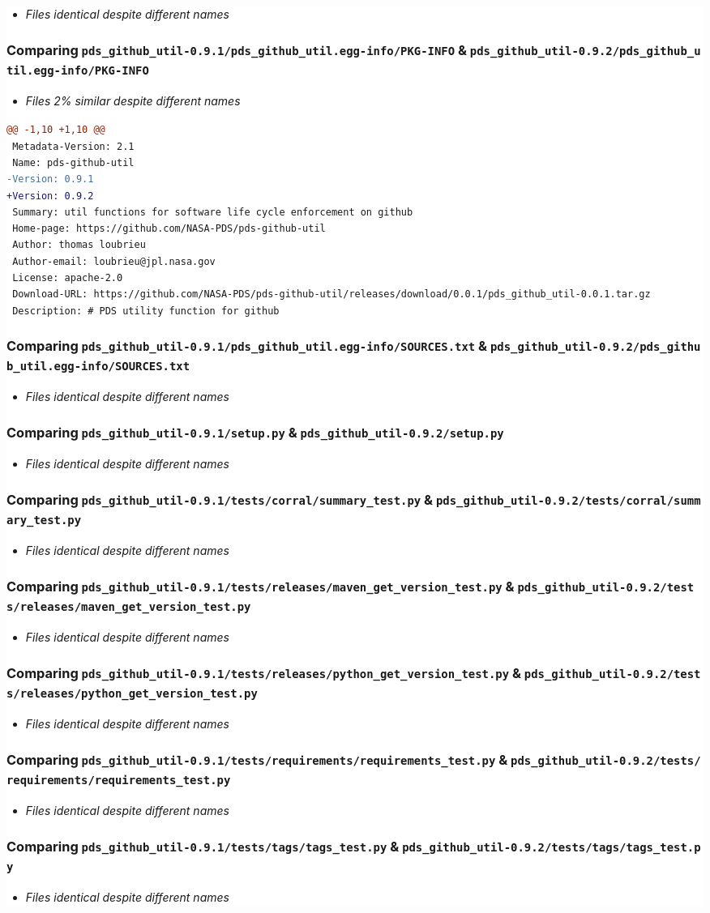  * *Files identical despite different names*

### Comparing `pds_github_util-0.9.1/pds_github_util.egg-info/PKG-INFO` & `pds_github_util-0.9.2/pds_github_util.egg-info/PKG-INFO`

 * *Files 2% similar despite different names*

```diff
@@ -1,10 +1,10 @@
 Metadata-Version: 2.1
 Name: pds-github-util
-Version: 0.9.1
+Version: 0.9.2
 Summary: util functions for software life cycle enforcement on github
 Home-page: https://github.com/NASA-PDS/pds-github-util
 Author: thomas loubrieu
 Author-email: loubrieu@jpl.nasa.gov
 License: apache-2.0
 Download-URL: https://github.com/NASA-PDS/pds-github-util/releases/download/0.0.1/pds_github_util-0.0.1.tar.gz
 Description: # PDS utility function for github
```

### Comparing `pds_github_util-0.9.1/pds_github_util.egg-info/SOURCES.txt` & `pds_github_util-0.9.2/pds_github_util.egg-info/SOURCES.txt`

 * *Files identical despite different names*

### Comparing `pds_github_util-0.9.1/setup.py` & `pds_github_util-0.9.2/setup.py`

 * *Files identical despite different names*

### Comparing `pds_github_util-0.9.1/tests/corral/summary_test.py` & `pds_github_util-0.9.2/tests/corral/summary_test.py`

 * *Files identical despite different names*

### Comparing `pds_github_util-0.9.1/tests/releases/maven_get_version_test.py` & `pds_github_util-0.9.2/tests/releases/maven_get_version_test.py`

 * *Files identical despite different names*

### Comparing `pds_github_util-0.9.1/tests/releases/python_get_version_test.py` & `pds_github_util-0.9.2/tests/releases/python_get_version_test.py`

 * *Files identical despite different names*

### Comparing `pds_github_util-0.9.1/tests/requirements/requirements_test.py` & `pds_github_util-0.9.2/tests/requirements/requirements_test.py`

 * *Files identical despite different names*

### Comparing `pds_github_util-0.9.1/tests/tags/tags_test.py` & `pds_github_util-0.9.2/tests/tags/tags_test.py`

 * *Files identical despite different names*

